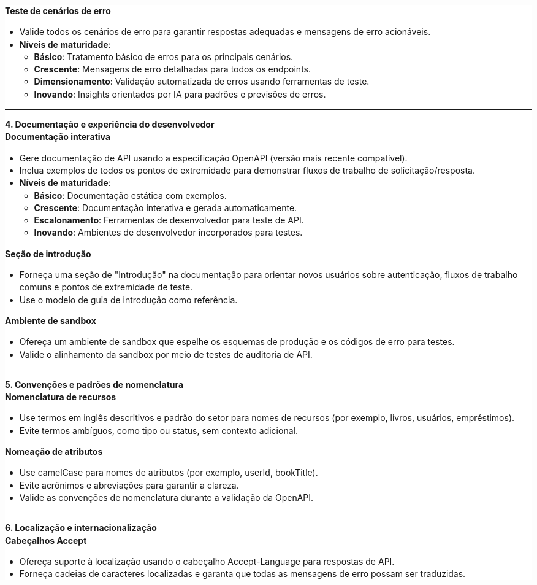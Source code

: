 **Teste de cenários de erro**

* Valide todos os cenários de erro para garantir respostas adequadas e mensagens de erro acionáveis.  
* **Níveis de maturidade**:  
  * **Básico**: Tratamento básico de erros para os principais cenários.  
  * **Crescente**: Mensagens de erro detalhadas para todos os endpoints.  
  * **Dimensionamento**: Validação automatizada de erros usando ferramentas de teste.  
  * **Inovando**: Insights orientados por IA para padrões e previsões de erros.

---

**4\. Documentação e experiência do desenvolvedor**  
**Documentação interativa**

* Gere documentação de API usando a especificação OpenAPI (versão mais recente compatível).  
* Inclua exemplos de todos os pontos de extremidade para demonstrar fluxos de trabalho de solicitação/resposta.  
* **Níveis de maturidade**:  
  * **Básico**: Documentação estática com exemplos.  
  * **Crescente**: Documentação interativa e gerada automaticamente.  
  * **Escalonamento**: Ferramentas de desenvolvedor para teste de API.  
  * **Inovando**: Ambientes de desenvolvedor incorporados para testes.

**Seção de introdução**

* Forneça uma seção de "Introdução" na documentação para orientar novos usuários sobre autenticação, fluxos de trabalho comuns e pontos de extremidade de teste.  
* Use o modelo de guia de introdução como referência.

**Ambiente de sandbox**

* Ofereça um ambiente de sandbox que espelhe os esquemas de produção e os códigos de erro para testes.  
* Valide o alinhamento da sandbox por meio de testes de auditoria de API.

---

**5\. Convenções e padrões de nomenclatura**  
**Nomenclatura de recursos**

* Use termos em inglês descritivos e padrão do setor para nomes de recursos (por exemplo, livros, usuários, empréstimos).  
* Evite termos ambíguos, como tipo ou status, sem contexto adicional.

**Nomeação de atributos**

* Use camelCase para nomes de atributos (por exemplo, userId, bookTitle).  
* Evite acrônimos e abreviações para garantir a clareza.  
* Valide as convenções de nomenclatura durante a validação da OpenAPI.

---

**6\. Localização e internacionalização**  
**Cabeçalhos Accept**

* Ofereça suporte à localização usando o cabeçalho Accept-Language para respostas de API.  
* Forneça cadeias de caracteres localizadas e garanta que todas as mensagens de erro possam ser traduzidas.
